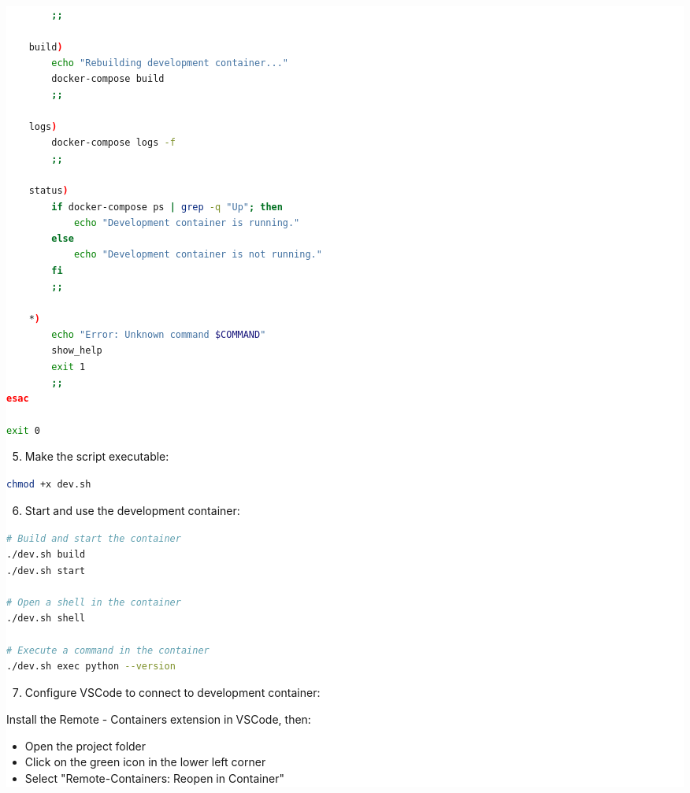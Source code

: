 ```bash
        ;;
        
    build)
        echo "Rebuilding development container..."
        docker-compose build
        ;;
        
    logs)
        docker-compose logs -f
        ;;
        
    status)
        if docker-compose ps | grep -q "Up"; then
            echo "Development container is running."
        else
            echo "Development container is not running."
        fi
        ;;
        
    *)
        echo "Error: Unknown command $COMMAND"
        show_help
        exit 1
        ;;
esac

exit 0
```

5. Make the script executable:

```bash
chmod +x dev.sh
```

6. Start and use the development container:

```bash
# Build and start the container
./dev.sh build
./dev.sh start

# Open a shell in the container
./dev.sh shell

# Execute a command in the container
./dev.sh exec python --version
```

7. Configure VSCode to connect to development container:

Install the Remote - Containers extension in VSCode, then:
- Open the project folder
- Click on the green icon in the lower left corner
- Select "Remote-Containers: Reopen in Container"
